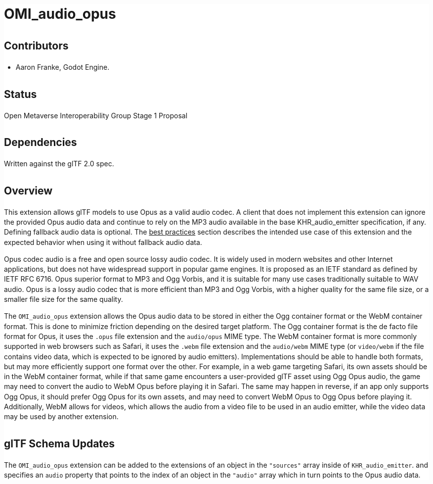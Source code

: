 # OMI_audio_opus

## Contributors

- Aaron Franke, Godot Engine.

## Status

Open Metaverse Interoperability Group Stage 1 Proposal

## Dependencies

Written against the glTF 2.0 spec.

## Overview

This extension allows glTF models to use Opus as a valid audio codec. A client that does not implement this extension can ignore the provided Opus audio data and continue to rely on the MP3 audio available in the base KHR_audio_emitter specification, if any. Defining fallback audio data is optional. The [best practices](#best-practices) section describes the intended use case of this extension and the expected behavior when using it without fallback audio data.

Opus codec audio is a free and open source lossy audio codec. It is widely used in modern websites and other Internet applications, but does not have widespread support in popular game engines. It is proposed as an IETF standard as defined by IETF RFC 6716. Opus superior format to MP3 and Ogg Vorbis, and it is suitable for many use cases traditionally suitable to WAV audio. Opus is a lossy audio codec that is more efficient than MP3 and Ogg Vorbis, with a higher quality for the same file size, or a smaller file size for the same quality.

The `OMI_audio_opus` extension allows the Opus audio data to be stored in either the Ogg container format or the WebM container format. This is done to minimize friction depending on the desired target platform. The Ogg container format is the de facto file format for Opus, it uses the `.opus` file extension and the `audio/opus` MIME type. The WebM container format is more commonly supported in web browsers such as Safari, it uses the `.webm` file extension and the `audio/webm` MIME type (or `video/webm` if the file contains video data, which is expected to be ignored by audio emitters). Implementations should be able to handle both formats, but may more efficiently support one format over the other. For example, in a web game targeting Safari, its own assets should be in the WebM container format, while if that same game encounters a user-provided glTF asset using Ogg Opus audio, the game may need to convert the audio to WebM Opus before playing it in Safari. The same may happen in reverse, if an app only supports Ogg Opus, it should prefer Ogg Opus for its own assets, and may need to convert WebM Opus to Ogg Opus before playing it. Additionally, WebM allows for videos, which allows the audio from a video file to be used in an audio emitter, while the video data may be used by another extension.

## glTF Schema Updates

The `OMI_audio_opus` extension can be added to the extensions of an object in the `"sources"` array inside of `KHR_audio_emitter`. and specifies an `audio` property that points to the index of an object in the `"audio"` array which in turn points to the Opus audio data.
